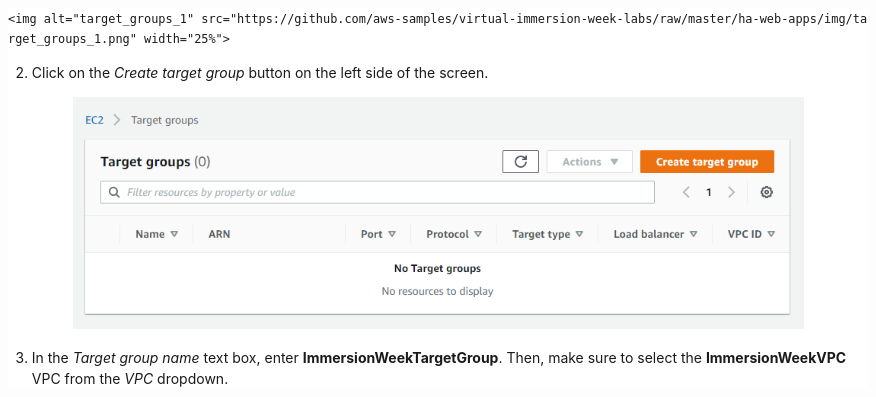     <img alt="target_groups_1" src="https://github.com/aws-samples/virtual-immersion-week-labs/raw/master/ha-web-apps/img/target_groups_1.png" width="25%">
</p>

2. Click on the *Create target group* button on the left side of the screen.

<p align="center">
    <img alt="target_groups_1" src="https://github.com/aws-samples/virtual-immersion-week-labs/raw/master/ha-web-apps/img/target_groups_1b.png" width="85%">
</p>

3. In the *Target group name* text box, enter **ImmersionWeekTargetGroup**. Then, make sure to select the **ImmersionWeekVPC** VPC from the *VPC* dropdown.

<p align="center">